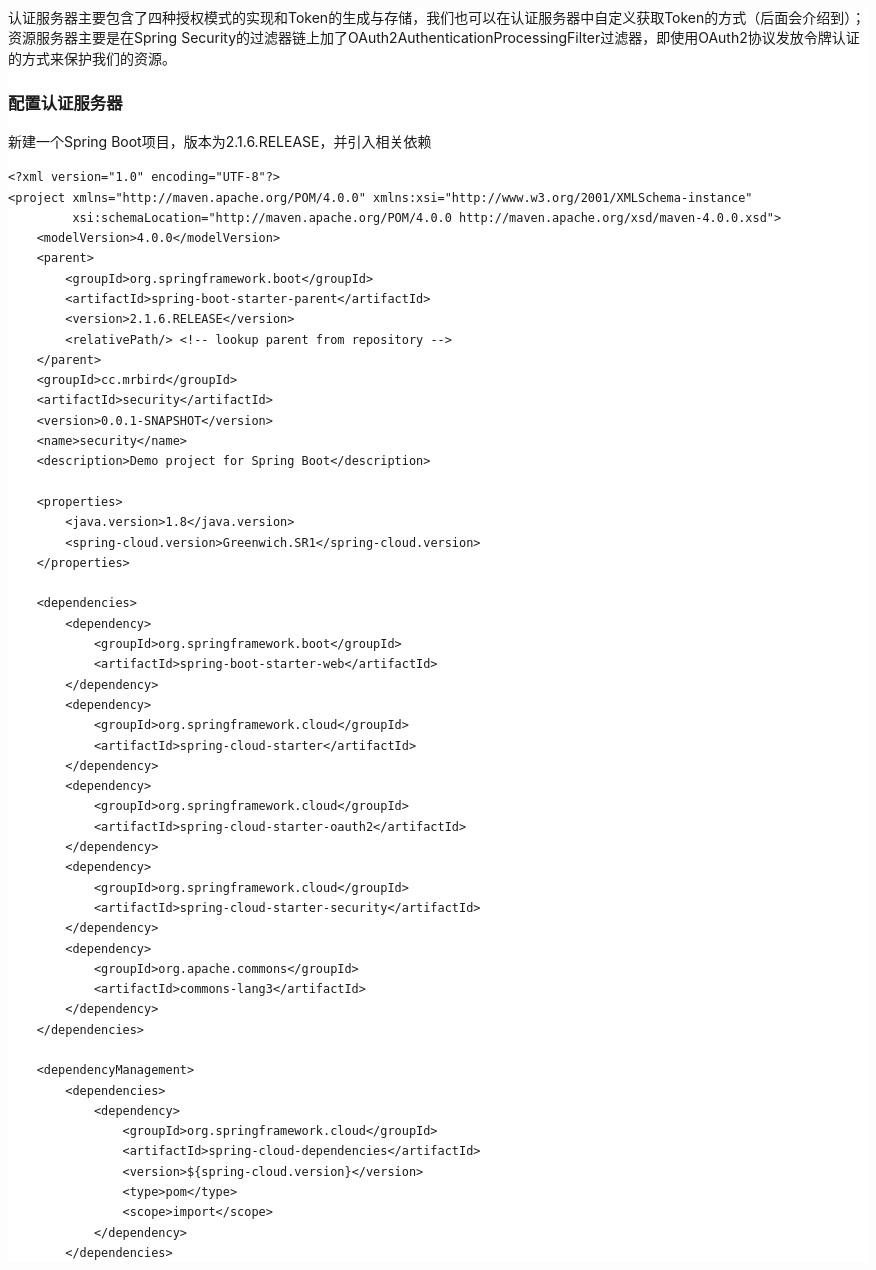 认证服务器主要包含了四种授权模式的实现和Token的生成与存储，我们也可以在认证服务器中自定义获取Token的方式（后面会介绍到）；资源服务器主要是在Spring Security的过滤器链上加了OAuth2AuthenticationProcessingFilter过滤器，即使用OAuth2协议发放令牌认证的方式来保护我们的资源。

### 配置认证服务器

新建一个Spring Boot项目，版本为2.1.6.RELEASE，并引入相关依赖

```
<?xml version="1.0" encoding="UTF-8"?>
<project xmlns="http://maven.apache.org/POM/4.0.0" xmlns:xsi="http://www.w3.org/2001/XMLSchema-instance"
         xsi:schemaLocation="http://maven.apache.org/POM/4.0.0 http://maven.apache.org/xsd/maven-4.0.0.xsd">
    <modelVersion>4.0.0</modelVersion>
    <parent>
        <groupId>org.springframework.boot</groupId>
        <artifactId>spring-boot-starter-parent</artifactId>
        <version>2.1.6.RELEASE</version>
        <relativePath/> <!-- lookup parent from repository -->
    </parent>
    <groupId>cc.mrbird</groupId>
    <artifactId>security</artifactId>
    <version>0.0.1-SNAPSHOT</version>
    <name>security</name>
    <description>Demo project for Spring Boot</description>

    <properties>
        <java.version>1.8</java.version>
        <spring-cloud.version>Greenwich.SR1</spring-cloud.version>
    </properties>

    <dependencies>
        <dependency>
            <groupId>org.springframework.boot</groupId>
            <artifactId>spring-boot-starter-web</artifactId>
        </dependency>
        <dependency>
            <groupId>org.springframework.cloud</groupId>
            <artifactId>spring-cloud-starter</artifactId>
        </dependency>
        <dependency>
            <groupId>org.springframework.cloud</groupId>
            <artifactId>spring-cloud-starter-oauth2</artifactId>
        </dependency>
        <dependency>
            <groupId>org.springframework.cloud</groupId>
            <artifactId>spring-cloud-starter-security</artifactId>
        </dependency>
        <dependency>
            <groupId>org.apache.commons</groupId>
            <artifactId>commons-lang3</artifactId>
        </dependency>
    </dependencies>

    <dependencyManagement>
        <dependencies>
            <dependency>
                <groupId>org.springframework.cloud</groupId>
                <artifactId>spring-cloud-dependencies</artifactId>
                <version>${spring-cloud.version}</version>
                <type>pom</type>
                <scope>import</scope>
            </dependency>
        </dependencies>
```